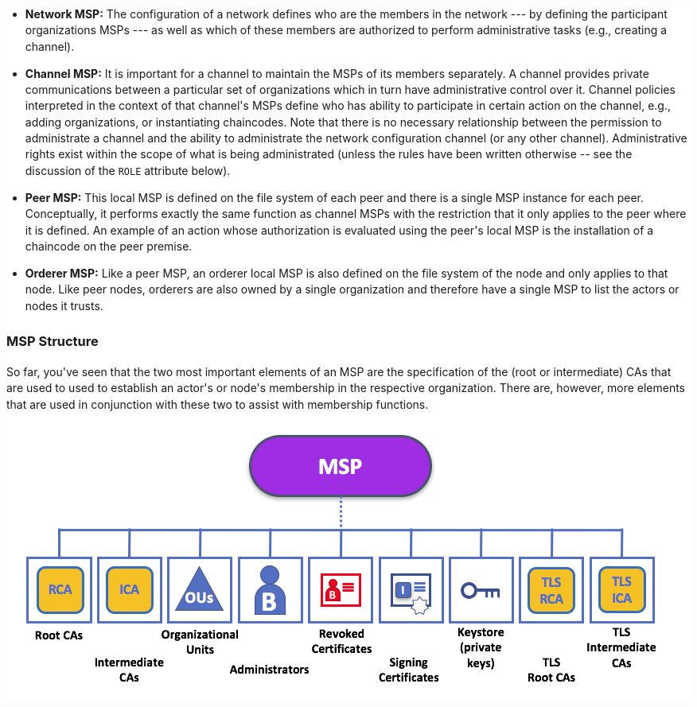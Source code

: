  * **Network MSP:** The configuration of a network defines who are the
 members in the network --- by defining the participant organizations MSPs
 --- as well as which of these members are authorized to perform
 administrative tasks (e.g., creating a channel).

 * **Channel MSP:** It is important for a channel to maintain the MSPs of its members
 separately. A channel provides private communications between a particular set of
 organizations which in turn have administrative control over it. Channel
 policies interpreted in the context of that channel's MSPs
 define who has ability to participate in certain action on the channel, e.g., adding
 organizations, or instantiating chaincodes. Note that there
 is no necessary relationship between the permission to administrate a channel and
 the ability to administrate the network configuration channel (or any other channel).
 Administrative rights exist within the scope of what is being administrated
 (unless the rules have been written otherwise -- see the discussion of the `ROLE` attribute below).

 * **Peer MSP:** This local MSP is defined on the file system of each peer and there is a
 single MSP instance for each peer. Conceptually, it performs exactly the same function
 as channel MSPs with the restriction that it only applies to the peer where it is defined.
 An example of an action whose authorization is evaluated using the peer's local MSP is
 the installation of a chaincode on the peer premise.

 * **Orderer MSP:** Like a peer MSP, an orderer local MSP is also defined on the file system
 of the node and only applies to that node. Like peer nodes, orderers are also owned by a single
 organization and therefore have a single MSP to list the actors or nodes it trusts.


### MSP Structure

So far, you've seen that the two most important elements of an MSP are the specification
of the (root or intermediate) CAs that are used to used to establish an actor's or node's
membership in the respective organization. There are, however, more elements that are
used in conjunction with these two to assist with membership functions.

![MSP4](./membership.diagram.5.png)
